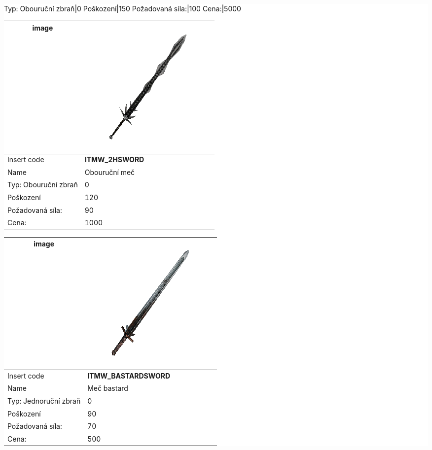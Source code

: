 Typ: Obouruční zbraň|0
Poškození|150
Požadovaná síla:|100
Cena:|5000

|image| ![ITMW_2HSWORD](https://github.com/auronen/Sequel-itemlist/blob/master/img/ITMW_2HSWORD.png?raw=true) | 
|-|-|
Insert code|**ITMW_2HSWORD**
Name|Obouruční meč
Typ: Obouruční zbraň|0
Poškození|120
Požadovaná síla:|90
Cena:|1000

|image| ![ITMW_BASTARDSWORD](https://github.com/auronen/Sequel-itemlist/blob/master/img/ITMW_BASTARDSWORD.png?raw=true) | 
|-|-|
Insert code|**ITMW_BASTARDSWORD**
Name|Meč bastard
Typ: Jednoruční zbraň|0
Poškození|90
Požadovaná síla:|70
Cena:|500
